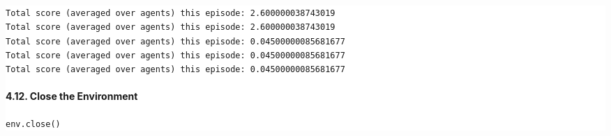     Total score (averaged over agents) this episode: 2.600000038743019
    Total score (averaged over agents) this episode: 2.600000038743019
    Total score (averaged over agents) this episode: 0.04500000085681677
    Total score (averaged over agents) this episode: 0.04500000085681677
    Total score (averaged over agents) this episode: 0.04500000085681677


#### 4.12. Close the Environment


```python
env.close()
```
